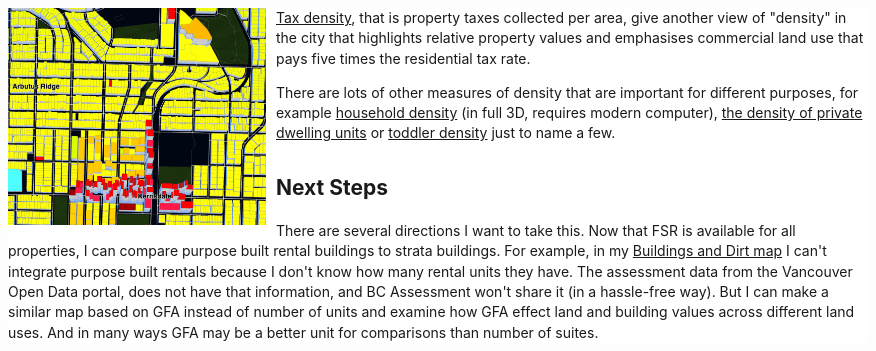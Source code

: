<a href="https://mountainmath.ca/assessment_gl/map?zoom=16&lat=49.2384&lng=-123.1567" target="_blank"><img  src="images/kerrisdale_tax.png" style="width:30%;float:left;margin-right:10px;"></a> 
[Tax density](https://mountainmath.ca/assessment_gl/map), that is property taxes collected per area, give another view of
"density" in the city that highlights relative property values and emphasises commercial land use that pays five times
the residential tax rate.

There are lots of other measures of density that are important for different purposes, for example [household density](http://mountainmath.ca/census3)
(in full 3D, requires modern computer),
[the density of private dwelling units](https://censusmapper.ca/maps/359) or [toddler density](https://censusmapper.ca/maps/35) just to name a few.

## Next Steps   
There are several directions I want to take this. Now that FSR is available for all properties, I can
compare purpose built rental buildings to strata buildings. For example, in my
[Buildings and Dirt map](http://mountainmath.ca/assessment/split_map) I can't integrate purpose
built rentals because I don't know how many rental units they have. The assessment data from the Vancouver Open Data portal,
does not have that information, and BC Assessment won't share it (in a hassle-free way). But I can make a similar map based on GFA instead of
number of units and examine
how GFA effect land and building values across different land uses. And in many ways GFA may be a better unit for comparisons
than number of suites.
